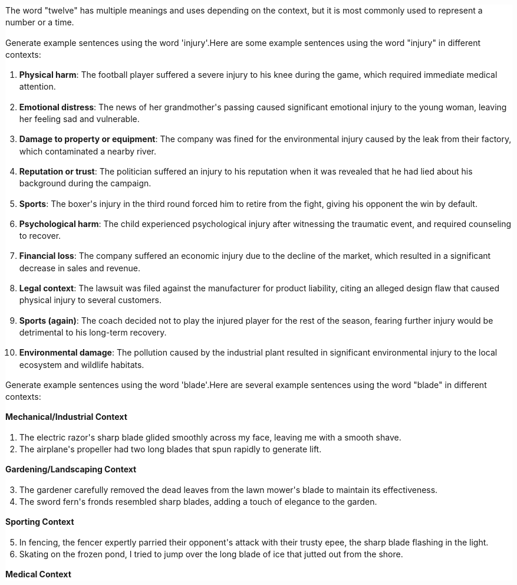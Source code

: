 The word "twelve" has multiple meanings and uses depending on the context, but it is most commonly used to represent a number or a time.
<end>

Generate example sentences using the word 'injury'.<start>Here are some example sentences using the word "injury" in different contexts:

1. **Physical harm**: The football player suffered a severe injury to his knee during the game, which required immediate medical attention.

2. **Emotional distress**: The news of her grandmother's passing caused significant emotional injury to the young woman, leaving her feeling sad and vulnerable.

3. **Damage to property or equipment**: The company was fined for the environmental injury caused by the leak from their factory, which contaminated a nearby river.

4. **Reputation or trust**: The politician suffered an injury to his reputation when it was revealed that he had lied about his background during the campaign.

5. **Sports**: The boxer's injury in the third round forced him to retire from the fight, giving his opponent the win by default.

6. **Psychological harm**: The child experienced psychological injury after witnessing the traumatic event, and required counseling to recover.

7. **Financial loss**: The company suffered an economic injury due to the decline of the market, which resulted in a significant decrease in sales and revenue.

8. **Legal context**: The lawsuit was filed against the manufacturer for product liability, citing an alleged design flaw that caused physical injury to several customers.

9. **Sports (again)**: The coach decided not to play the injured player for the rest of the season, fearing further injury would be detrimental to his long-term recovery.

10. **Environmental damage**: The pollution caused by the industrial plant resulted in significant environmental injury to the local ecosystem and wildlife habitats.
<end>

Generate example sentences using the word 'blade'.<start>Here are several example sentences using the word "blade" in different contexts:

**Mechanical/Industrial Context**

1. The electric razor's sharp blade glided smoothly across my face, leaving me with a smooth shave.
2. The airplane's propeller had two long blades that spun rapidly to generate lift.

**Gardening/Landscaping Context**

3. The gardener carefully removed the dead leaves from the lawn mower's blade to maintain its effectiveness.
4. The sword fern's fronds resembled sharp blades, adding a touch of elegance to the garden.

**Sporting Context**

5. In fencing, the fencer expertly parried their opponent's attack with their trusty epee, the sharp blade flashing in the light.
6. Skating on the frozen pond, I tried to jump over the long blade of ice that jutted out from the shore.

**Medical Context**
